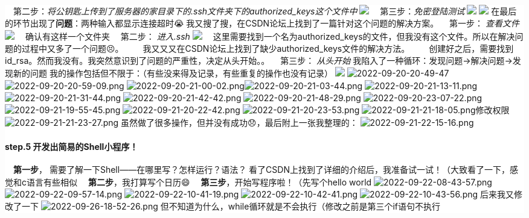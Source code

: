 &emsp;第二步：*将公钥匙上传到了服务器的家目录下的.ssh文件夹下的authorized_keys这个文件中*
![](https://s3.bmp.ovh/imgs/2022/10/13/97ffe0df5504bae3.png)
&emsp;第三步：*免密登陆测试*
![](https://s3.bmp.ovh/imgs/2022/10/13/e09653b5c73a29c3.png)
![](https://s3.bmp.ovh/imgs/2022/10/13/ff18624340ef3b98.png)
在最后的环节出现了**问题**：两种输入都显示连接超时:sob:
我又搜了搜，在CSDN论坛上找到了一篇针对这个问题的解决方案。
&emsp;第一步： *查看文件*
![](https://s3.bmp.ovh/imgs/2022/10/13/a0adff7bdc17d929.png)
&emsp;确认有这样一个文件夹
&emsp;第二步： *进入.ssh*
![](https://s3.bmp.ovh/imgs/2022/10/13/233958469aec28eb.png)
&emsp;这里需要找到一个名为authorized_keys的文件，但我没有这个文件。所以在解决问题的过程中又多了一个问题:persevere:。
&emsp;&emsp;我又又又在CSDN论坛上找到了缺少authorized_keys文件的解决方法。
&emsp;&emsp;创建好之后，需要找到id_rsa。然而我没有。我突然意识到了问题的严重性，决定从头开始。。
&emsp;第三步： *从头开始*
我陷入了一种循环：发现问题->解决问题->发现新的问题
我的操作包括但不限于：（有些没来得及记录，有些重复的操作也没有记录）
![](https://s3.bmp.ovh/imgs/2022/10/13/75e540e9617acb89.png)
![2022-09-20-20-49-47](https://raw.githubusercontent.com/kiso112/pic/master/images/2022-09-20-20-49-47.png)
![2022-09-20-20-59-09.png](https://s1.imagehub.cc/images/2022/10/13/2022-09-20-20-59-09.png)
![2022-09-20-21-00-02.png](https://s1.imagehub.cc/images/2022/10/13/2022-09-20-21-00-02.png)![2022-09-20-21-03-44.png](https://s1.imagehub.cc/images/2022/10/13/2022-09-20-21-03-44.png)
![2022-09-20-21-13-11.png](https://s1.imagehub.cc/images/2022/10/13/2022-09-20-21-13-11.png)
![2022-09-20-21-31-44.png](https://s1.imagehub.cc/images/2022/10/13/2022-09-20-21-31-44.png)
![2022-09-20-21-42-42.png](https://s1.imagehub.cc/images/2022/10/13/2022-09-20-21-42-42.png)
![2022-09-20-21-48-29.png](https://s1.imagehub.cc/images/2022/10/13/2022-09-20-21-48-29.png)
![2022-09-20-23-07-22.png](https://s1.imagehub.cc/images/2022/10/13/2022-09-20-23-07-22.png)
![2022-09-21-19-55-45.png](https://s1.imagehub.cc/images/2022/10/13/2022-09-21-19-55-45.png)
![2022-09-21-20-22-42.png](https://s1.imagehub.cc/images/2022/10/13/2022-09-21-20-22-42.png)
![2022-09-21-20-23-53.png](https://s1.imagehub.cc/images/2022/10/13/2022-09-21-20-23-53.png)
![2022-09-21-21-18-05.png](https://s1.imagehub.cc/images/2022/10/13/2022-09-21-21-18-05.png)修改权限
![2022-09-21-21-23-27.png](https://s1.imagehub.cc/images/2022/10/13/2022-09-21-21-23-27.png)
虽然做了很多操作，但并没有成功:disappointed:，最后附上一张我整理的：
![2022-09-21-22-15-16.png](https://s1.imagehub.cc/images/2022/10/13/2022-09-21-22-15-16.png)
#### step.5 开发出简易的Shell小程序！ 
&emsp;**第一步**， 需要了解一下Shell——在哪里写？怎样运行？语法？
看了CSDN上找到了详细的介绍后，我准备试一试！（大致看了一下，感觉和c语言有些相似
&emsp;**第二步**，我打算写个日历:smile:
&emsp;**第三步**，开始写程序啦！（先写个hello world
![2022-09-22-08-43-57.png](https://s1.imagehub.cc/images/2022/10/13/2022-09-22-08-43-57.png)
![2022-09-22-09-57-14.png](https://s1.imagehub.cc/images/2022/10/13/2022-09-22-09-57-14.png)
![2022-09-22-10-41-19.png](https://s1.imagehub.cc/images/2022/10/13/2022-09-22-10-41-19.png)
![2022-09-22-10-42-41.png](https://s1.imagehub.cc/images/2022/10/13/2022-09-22-10-42-41.png)
![2022-09-22-10-43-56.png](https://s1.imagehub.cc/images/2022/10/13/2022-09-22-10-43-56.png)
后来我又修改了一下
![2022-09-26-18-52-26.png](https://s1.imagehub.cc/images/2022/10/13/2022-09-26-18-52-26.png)
但不知道为什么，while循环就是不会执行（修改之前是第三个if语句不执行